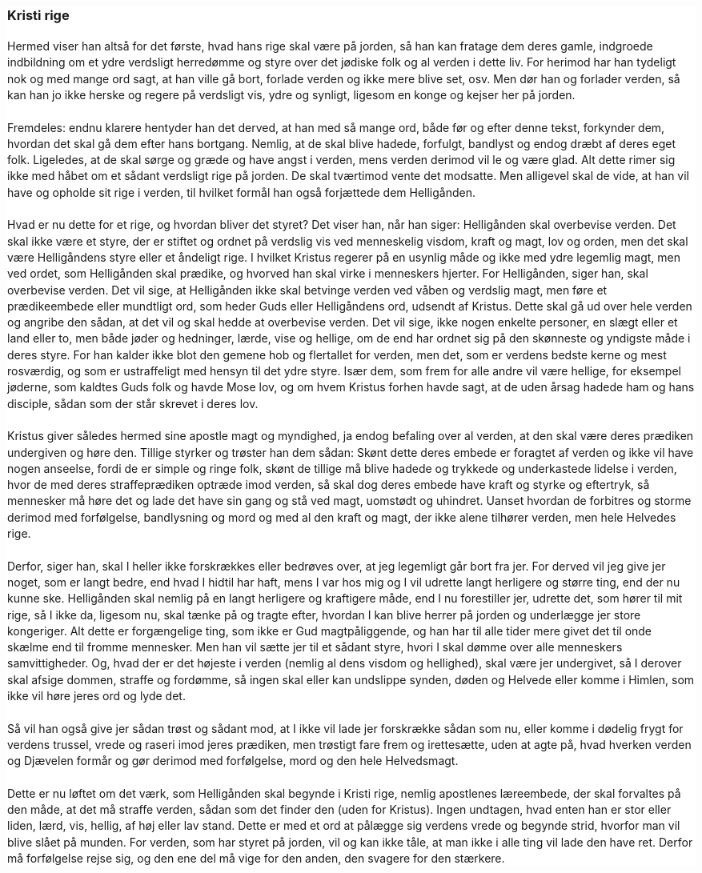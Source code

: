 ### Kristi rige
Hermed viser han altså for det første, hvad hans rige skal være på jorden, så han kan fratage dem deres gamle, indgroede indbildning om et ydre verdsligt herredømme og styre over det jødiske folk og al verden i dette liv. For herimod har han tydeligt nok og med mange ord sagt, at han ville gå bort, forlade verden og ikke mere blive set, osv. Men dør han og forlader verden, så kan han jo ikke herske og regere på verdsligt vis, ydre og synligt, ligesom en konge og kejser her på jorden.  
&nbsp;  
Fremdeles: endnu klarere hentyder han det derved, at han med så mange ord, både før og efter denne tekst, forkynder dem, hvordan det skal gå dem efter hans bortgang. Nemlig, at de skal blive hadede, forfulgt, bandlyst og endog dræbt af deres eget folk. Ligeledes, at de skal sørge og græde og have angst i verden, mens verden derimod vil le og være glad. Alt dette rimer sig ikke med håbet om et sådant verdsligt rige på jorden. De skal tværtimod vente det modsatte. Men alligevel skal de vide, at han vil have og opholde sit rige i verden, til hvilket formål han også forjættede dem Helligånden.  
&nbsp;  
Hvad er nu dette for et rige, og hvordan bliver det styret? Det viser han, når han siger: Helligånden skal overbevise verden. Det skal ikke være et styre, der er stiftet og ordnet på verdslig vis ved menneskelig visdom, kraft og magt, lov og orden, men det skal være Helligåndens styre eller et åndeligt rige. I hvilket Kristus regerer på en usynlig måde og ikke med ydre legemlig magt, men ved ordet, som Helligånden skal prædike, og hvorved han skal virke i menneskers hjerter. For Helligånden, siger han, skal overbevise verden. Det vil sige, at Helligånden ikke skal betvinge verden ved våben og verdslig magt, men føre et prædikeembede eller mundtligt ord, som heder Guds eller Helligåndens ord, udsendt af Kristus. Dette skal gå ud over hele verden og angribe den sådan, at det vil og skal hedde at overbevise verden. Det vil sige, ikke nogen enkelte personer, en slægt eller et land eller to, men både jøder og hedninger, lærde, vise og hellige, om de end har ordnet sig på den skønneste og yndigste måde i deres styre. For han kalder ikke blot den gemene hob og flertallet for verden, men det, som er verdens bedste kerne og mest rosværdig, og som er ustraffeligt med hensyn til det ydre styre. Især dem, som frem for alle andre vil være hellige, for eksempel jøderne, som kaldtes Guds folk og havde Mose lov, og om hvem Kristus forhen havde sagt, at de uden årsag hadede ham og hans disciple, sådan som der står skrevet i deres lov.  
&nbsp;  
Kristus giver således hermed sine apostle magt og myndighed, ja endog befaling over al verden, at den skal være deres prædiken undergiven og høre den. Tillige styrker og trøster han dem sådan: Skønt dette deres embede er foragtet af verden og ikke vil have nogen anseelse, fordi de er simple og ringe folk, skønt de tillige må blive hadede og trykkede og underkastede lidelse i verden, hvor de med deres straffeprædiken optræde imod verden, så skal dog deres embede have kraft og styrke og eftertryk, så mennesker må høre det og lade det have sin gang og stå ved magt, uomstødt og uhindret. Uanset hvordan de forbitres og storme derimod med forfølgelse, bandlysning og mord og med al den kraft og magt, der ikke alene tilhører verden, men hele Helvedes rige.  
&nbsp;  
Derfor, siger han, skal I heller ikke forskrækkes eller bedrøves over, at jeg legemligt går bort fra jer. For derved vil jeg give jer noget, som er langt bedre, end hvad I hidtil har haft, mens I var hos mig og I vil udrette langt herligere og større ting, end der nu kunne ske. Helligånden skal nemlig på en langt herligere og kraftigere måde, end I nu forestiller jer, udrette det, som hører til mit rige, så I ikke da, ligesom nu, skal tænke på og tragte efter, hvordan I kan blive herrer på jorden og underlægge jer store kongeriger. Alt dette er forgængelige ting, som ikke er Gud magtpåliggende, og han har til alle tider mere givet det til onde skælme end til fromme mennesker. Men han vil sætte jer til et sådant styre, hvori I skal dømme over alle menneskers samvittigheder. Og, hvad der er det højeste i verden (nemlig al dens visdom og hellighed), skal være jer undergivet, så I derover skal afsige dommen, straffe og fordømme, så ingen skal eller kan undslippe synden, døden og Helvede eller komme i Himlen, som ikke vil høre jeres ord og lyde det.  
&nbsp;  
Så vil han også give jer sådan trøst og sådant mod, at I ikke vil lade jer forskrække sådan som nu, eller komme i dødelig frygt for verdens trussel, vrede og raseri imod jeres prædiken, men trøstigt fare frem og irettesætte, uden at agte på, hvad hverken verden og Djævelen formår og gør derimod med forfølgelse, mord og den hele Helvedsmagt.  
&nbsp;  
Dette er nu løftet om det værk, som Helligånden skal begynde i Kristi rige, nemlig apostlenes læreembede, der skal forvaltes på den måde, at det må straffe verden, sådan som det finder den (uden for Kristus). Ingen undtagen, hvad enten han er stor eller liden, lærd, vis, hellig, af høj eller lav stand. Dette er med et ord at pålægge sig verdens vrede og begynde strid, hvorfor man vil blive slået på munden. For verden, som har styret på jorden, vil og kan ikke tåle, at man ikke i alle ting vil lade den have ret. Derfor må forfølgelse rejse sig, og den ene del må vige for den anden, den svagere for den stærkere.  